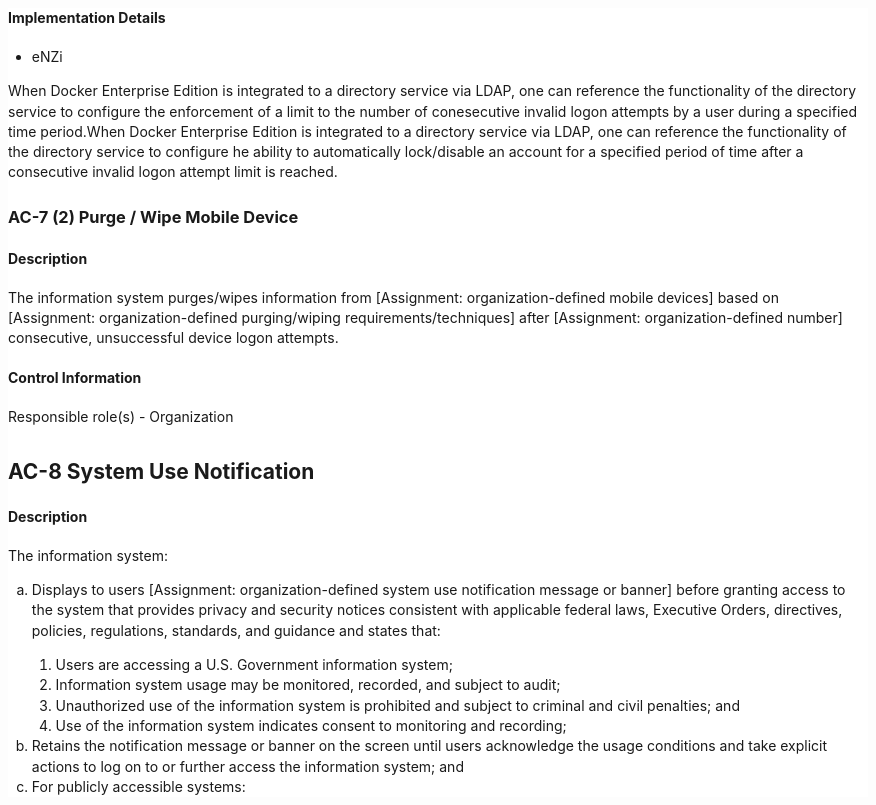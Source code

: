 #### Implementation Details

<ul class="nav nav-tabs">
<li class="active"><a data-toggle="tab" data-target="#bb2j0cpludq000caei50">eNZi</a></li>
</ul>

<div class="tab-content">
<div id="bb2j0cpludq000caei50" class="tab-pane fade in active">
When Docker Enterprise Edition is integrated to a directory service
via LDAP, one can reference the functionality of the directory service
to configure the enforcement of a limit to the number of conesecutive
invalid logon attempts by a user during a specified time period.When Docker Enterprise Edition is integrated to a directory service
via LDAP, one can reference the functionality of the directory service
to configure he ability to automatically lock/disable an account for a
specified period of time after a consecutive invalid logon attempt
limit is reached.
</div>
</div>

### AC-7 (2) Purge / Wipe Mobile Device

#### Description

The information system purges/wipes information from [Assignment: organization-defined mobile devices] based on [Assignment: organization-defined purging/wiping requirements/techniques] after [Assignment: organization-defined number] consecutive, unsuccessful device logon attempts.

#### Control Information

Responsible role(s) - Organization

## AC-8 System Use Notification

#### Description

The information system:
<ol type="a">
<li>Displays to users [Assignment: organization-defined system use notification message or banner] before granting access to the system that provides privacy and security notices consistent with applicable federal laws, Executive Orders, directives, policies, regulations, standards, and guidance and states that:</li>

<ol type="1">
<li>Users are accessing a U.S. Government information system;</li>
<li>Information system usage may be monitored, recorded, and subject to audit;</li>
<li>Unauthorized use of the information system is prohibited and subject to criminal and civil penalties; and</li>
<li>Use of the information system indicates consent to monitoring and recording;</li>
</ol>
<li>Retains the notification message or banner on the screen until users acknowledge the usage conditions and take explicit actions to log on to or further access the information system; and</li>
<li>For publicly accessible systems:</li>
